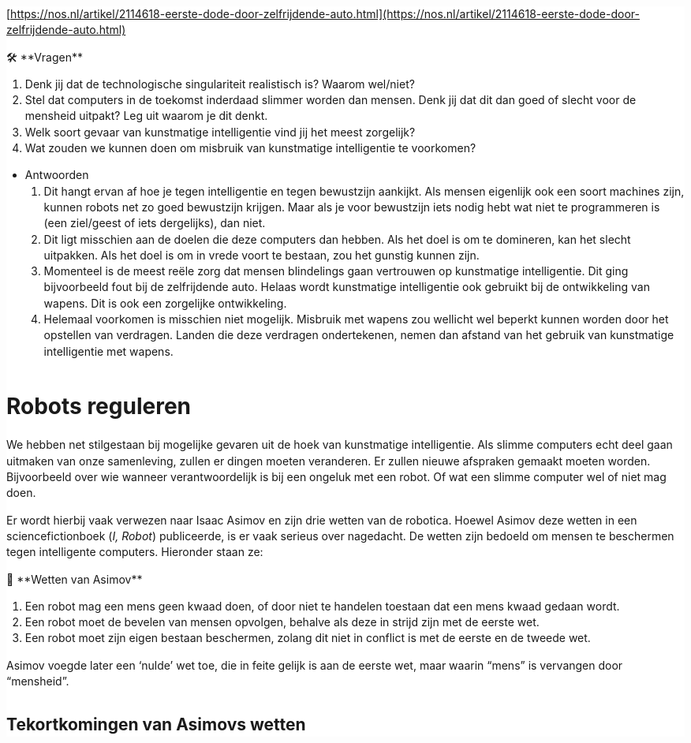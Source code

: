 [https://nos.nl/artikel/2114618-eerste-dode-door-zelfrijdende-auto.html](https://nos.nl/artikel/2114618-eerste-dode-door-zelfrijdende-auto.html)

<aside>
🛠️ **Vragen**

1. Denk jij dat de technologische singulariteit realistisch is? Waarom wel/niet?
2. Stel dat computers in de toekomst inderdaad slimmer worden dan mensen. Denk jij dat dit dan goed of slecht voor de mensheid uitpakt? Leg uit waarom je dit denkt.
3. Welk soort gevaar van kunstmatige intelligentie vind jij het meest zorgelijk?
4. Wat zouden we kunnen doen om misbruik van kunstmatige intelligentie te voorkomen?
</aside>

- Antwoorden
    1. Dit hangt ervan af hoe je tegen intelligentie en tegen bewustzijn aankijkt. Als mensen eigenlijk ook een soort machines zijn, kunnen robots net zo goed bewustzijn krijgen. Maar als je voor bewustzijn iets nodig hebt wat niet te programmeren is (een ziel/geest of iets dergelijks), dan niet.
    2. Dit ligt misschien aan de doelen die deze computers dan hebben. Als het doel is om te domineren, kan het slecht uitpakken. Als het doel is om in vrede voort te bestaan, zou het gunstig kunnen zijn.
    3. Momenteel is de meest reële zorg dat mensen blindelings gaan vertrouwen op kunstmatige intelligentie. Dit ging bijvoorbeeld fout bij de zelfrijdende auto. Helaas wordt kunstmatige intelligentie ook gebruikt bij de ontwikkeling van wapens. Dit is ook een zorgelijke ontwikkeling.
    4. Helemaal voorkomen is misschien niet mogelijk. Misbruik met wapens zou wellicht wel beperkt kunnen worden door het opstellen van verdragen. Landen die deze verdragen ondertekenen, nemen dan afstand van het gebruik van kunstmatige intelligentie met wapens.

# Robots reguleren

We hebben net stilgestaan bij mogelijke gevaren uit de hoek van kunstmatige intelligentie. Als slimme computers echt deel gaan uitmaken van onze samenleving, zullen er dingen moeten veranderen. Er zullen nieuwe afspraken gemaakt moeten worden. Bijvoorbeeld over wie wanneer verantwoordelijk is bij een ongeluk met een robot. Of wat een slimme computer wel of niet mag doen.

Er wordt hierbij vaak verwezen naar Isaac Asimov en zijn drie wetten van de robotica. Hoewel Asimov deze wetten in een sciencefictionboek (*I, Robot*) publiceerde, is er vaak serieus over nagedacht. De wetten zijn bedoeld om mensen te beschermen tegen intelligente computers. Hieronder staan ze:

<aside>
🚨 **Wetten van Asimov**

1. Een robot mag een mens geen kwaad doen, of door niet te handelen toestaan dat een mens kwaad gedaan wordt.
2. Een robot moet de bevelen van mensen opvolgen, behalve als deze in strijd zijn met de eerste wet.
3. Een robot moet zijn eigen bestaan beschermen, zolang dit niet in conflict is met de eerste en de tweede wet.
</aside>

Asimov voegde later een ‘nulde’ wet toe, die in feite gelijk is aan de eerste wet, maar waarin “mens” is vervangen door “mensheid”.

## Tekortkomingen van Asimovs wetten
